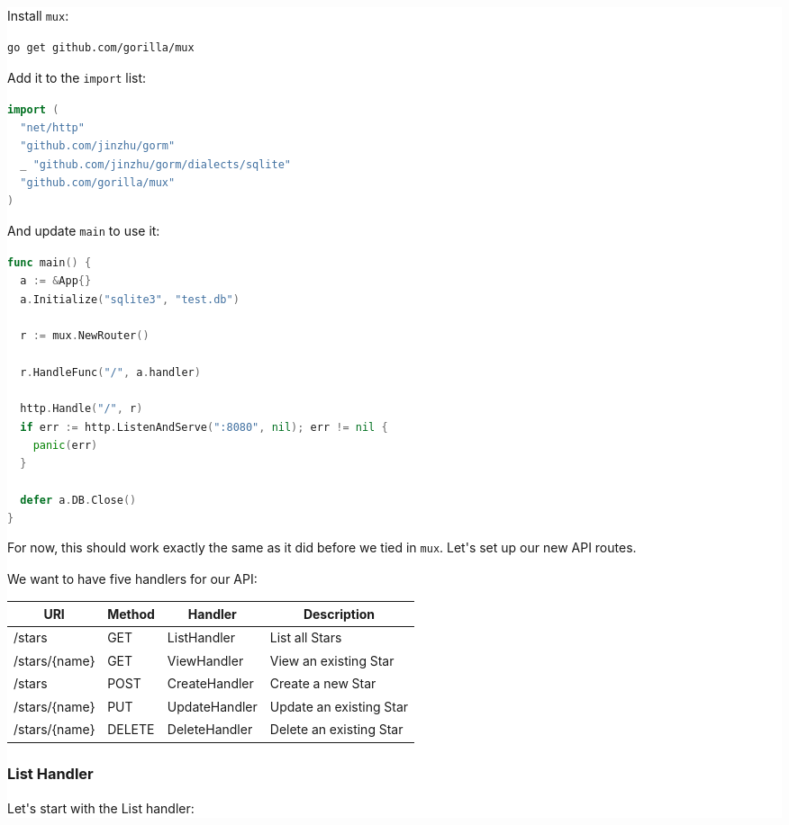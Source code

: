 Install `mux`:

```shell
go get github.com/gorilla/mux
```

Add it to the `import` list:

```go
import (
  "net/http"
  "github.com/jinzhu/gorm"
  _ "github.com/jinzhu/gorm/dialects/sqlite"
  "github.com/gorilla/mux"
)
```

And update `main` to use it:

```go
func main() {
  a := &App{}
  a.Initialize("sqlite3", "test.db")

  r := mux.NewRouter()

  r.HandleFunc("/", a.handler)

  http.Handle("/", r)
  if err := http.ListenAndServe(":8080", nil); err != nil {
    panic(err)
  }

  defer a.DB.Close()
}
```

For now, this should work exactly the same as it did before we tied in `mux`. Let's set up our new API routes.

We want to have five handlers for our API:

| URI           | Method | Handler       | Description             |
| ------------- | ------ | ------------- | ----------------------- |
| /stars        | GET    | ListHandler   | List all Stars          |
| /stars/{name} | GET    | ViewHandler   | View an existing Star   |
| /stars        | POST   | CreateHandler | Create a new Star       |
| /stars/{name} | PUT    | UpdateHandler | Update an existing Star |
| /stars/{name} | DELETE | DeleteHandler | Delete an existing Star |

### List Handler

Let's start with the List handler:
